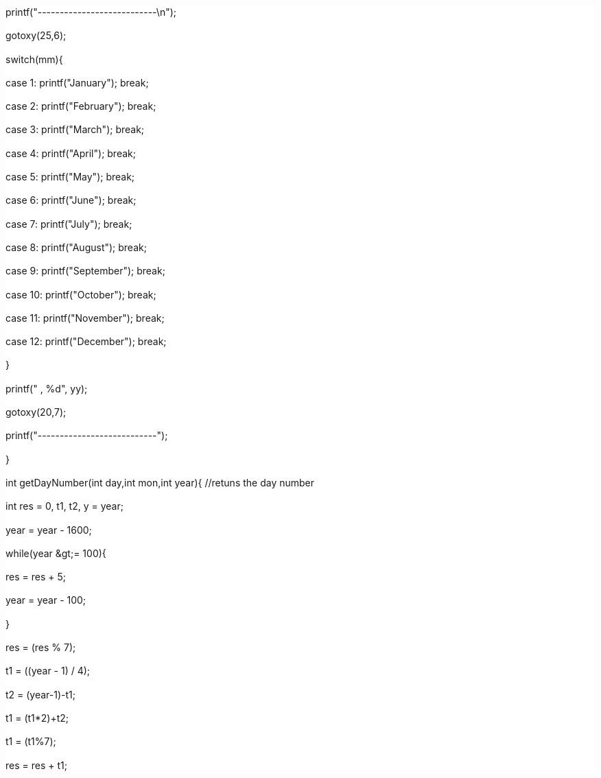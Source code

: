 printf(&quot;---------------------------\n&quot;);

gotoxy(25,6);

switch(mm){

case 1: printf(&quot;January&quot;); break;

case 2: printf(&quot;February&quot;); break;

case 3: printf(&quot;March&quot;); break;

case 4: printf(&quot;April&quot;); break;

case 5: printf(&quot;May&quot;); break;

case 6: printf(&quot;June&quot;); break;

case 7: printf(&quot;July&quot;); break;

case 8: printf(&quot;August&quot;); break;

case 9: printf(&quot;September&quot;); break;

case 10: printf(&quot;October&quot;); break;

case 11: printf(&quot;November&quot;); break;

case 12: printf(&quot;December&quot;); break;

}

printf(&quot; , %d&quot;, yy);

gotoxy(20,7);

printf(&quot;---------------------------&quot;);

}

int getDayNumber(int day,int mon,int year){ //retuns the day number

int res = 0, t1, t2, y = year;

year = year - 1600;

while(year \&gt;= 100){

res = res + 5;

year = year - 100;

}

res = (res % 7);

t1 = ((year - 1) / 4);

t2 = (year-1)-t1;

t1 = (t1\*2)+t2;

t1 = (t1%7);

res = res + t1;
